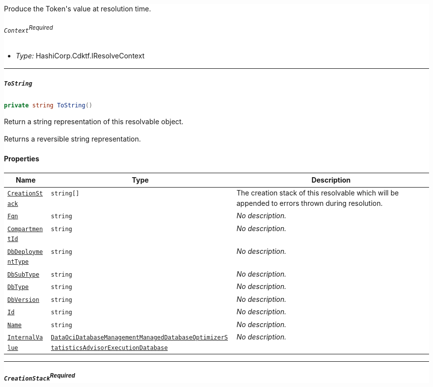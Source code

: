 Produce the Token's value at resolution time.

###### `Context`<sup>Required</sup> <a name="Context" id="rhizo-co-terraform-provider-oci.dataOciDatabaseManagementManagedDatabaseOptimizerStatisticsAdvisorExecution.DataOciDatabaseManagementManagedDatabaseOptimizerStatisticsAdvisorExecutionDatabaseOutputReference.resolve.parameter._context"></a>

- *Type:* HashiCorp.Cdktf.IResolveContext

---

##### `ToString` <a name="ToString" id="rhizo-co-terraform-provider-oci.dataOciDatabaseManagementManagedDatabaseOptimizerStatisticsAdvisorExecution.DataOciDatabaseManagementManagedDatabaseOptimizerStatisticsAdvisorExecutionDatabaseOutputReference.toString"></a>

```csharp
private string ToString()
```

Return a string representation of this resolvable object.

Returns a reversible string representation.


#### Properties <a name="Properties" id="Properties"></a>

| **Name** | **Type** | **Description** |
| --- | --- | --- |
| <code><a href="#rhizo-co-terraform-provider-oci.dataOciDatabaseManagementManagedDatabaseOptimizerStatisticsAdvisorExecution.DataOciDatabaseManagementManagedDatabaseOptimizerStatisticsAdvisorExecutionDatabaseOutputReference.property.creationStack">CreationStack</a></code> | <code>string[]</code> | The creation stack of this resolvable which will be appended to errors thrown during resolution. |
| <code><a href="#rhizo-co-terraform-provider-oci.dataOciDatabaseManagementManagedDatabaseOptimizerStatisticsAdvisorExecution.DataOciDatabaseManagementManagedDatabaseOptimizerStatisticsAdvisorExecutionDatabaseOutputReference.property.fqn">Fqn</a></code> | <code>string</code> | *No description.* |
| <code><a href="#rhizo-co-terraform-provider-oci.dataOciDatabaseManagementManagedDatabaseOptimizerStatisticsAdvisorExecution.DataOciDatabaseManagementManagedDatabaseOptimizerStatisticsAdvisorExecutionDatabaseOutputReference.property.compartmentId">CompartmentId</a></code> | <code>string</code> | *No description.* |
| <code><a href="#rhizo-co-terraform-provider-oci.dataOciDatabaseManagementManagedDatabaseOptimizerStatisticsAdvisorExecution.DataOciDatabaseManagementManagedDatabaseOptimizerStatisticsAdvisorExecutionDatabaseOutputReference.property.dbDeploymentType">DbDeploymentType</a></code> | <code>string</code> | *No description.* |
| <code><a href="#rhizo-co-terraform-provider-oci.dataOciDatabaseManagementManagedDatabaseOptimizerStatisticsAdvisorExecution.DataOciDatabaseManagementManagedDatabaseOptimizerStatisticsAdvisorExecutionDatabaseOutputReference.property.dbSubType">DbSubType</a></code> | <code>string</code> | *No description.* |
| <code><a href="#rhizo-co-terraform-provider-oci.dataOciDatabaseManagementManagedDatabaseOptimizerStatisticsAdvisorExecution.DataOciDatabaseManagementManagedDatabaseOptimizerStatisticsAdvisorExecutionDatabaseOutputReference.property.dbType">DbType</a></code> | <code>string</code> | *No description.* |
| <code><a href="#rhizo-co-terraform-provider-oci.dataOciDatabaseManagementManagedDatabaseOptimizerStatisticsAdvisorExecution.DataOciDatabaseManagementManagedDatabaseOptimizerStatisticsAdvisorExecutionDatabaseOutputReference.property.dbVersion">DbVersion</a></code> | <code>string</code> | *No description.* |
| <code><a href="#rhizo-co-terraform-provider-oci.dataOciDatabaseManagementManagedDatabaseOptimizerStatisticsAdvisorExecution.DataOciDatabaseManagementManagedDatabaseOptimizerStatisticsAdvisorExecutionDatabaseOutputReference.property.id">Id</a></code> | <code>string</code> | *No description.* |
| <code><a href="#rhizo-co-terraform-provider-oci.dataOciDatabaseManagementManagedDatabaseOptimizerStatisticsAdvisorExecution.DataOciDatabaseManagementManagedDatabaseOptimizerStatisticsAdvisorExecutionDatabaseOutputReference.property.name">Name</a></code> | <code>string</code> | *No description.* |
| <code><a href="#rhizo-co-terraform-provider-oci.dataOciDatabaseManagementManagedDatabaseOptimizerStatisticsAdvisorExecution.DataOciDatabaseManagementManagedDatabaseOptimizerStatisticsAdvisorExecutionDatabaseOutputReference.property.internalValue">InternalValue</a></code> | <code><a href="#rhizo-co-terraform-provider-oci.dataOciDatabaseManagementManagedDatabaseOptimizerStatisticsAdvisorExecution.DataOciDatabaseManagementManagedDatabaseOptimizerStatisticsAdvisorExecutionDatabase">DataOciDatabaseManagementManagedDatabaseOptimizerStatisticsAdvisorExecutionDatabase</a></code> | *No description.* |

---

##### `CreationStack`<sup>Required</sup> <a name="CreationStack" id="rhizo-co-terraform-provider-oci.dataOciDatabaseManagementManagedDatabaseOptimizerStatisticsAdvisorExecution.DataOciDatabaseManagementManagedDatabaseOptimizerStatisticsAdvisorExecutionDatabaseOutputReference.property.creationStack"></a>
